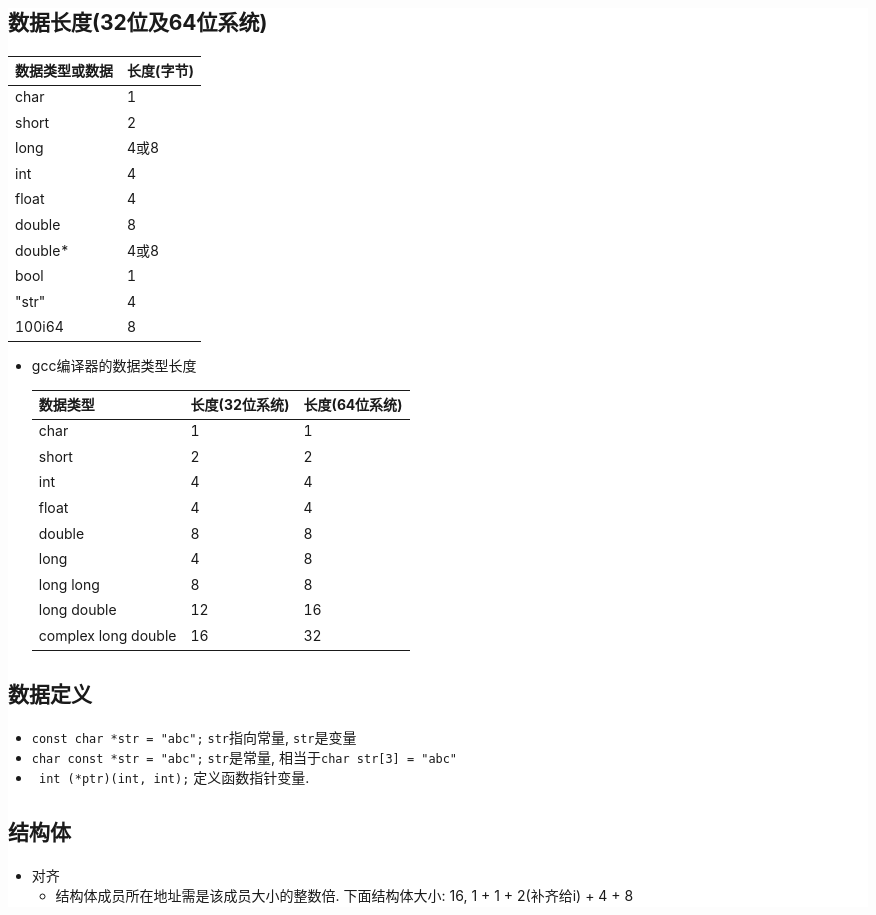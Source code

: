 ## 数据长度(32位及64位系统)

|数据类型或数据|长度(字节)|
|-|-|
|char|1|
|short|2|
|long|4或8|
|int|4|
|float|4|
|double|8|
|double*|4或8|
|bool|1|
|"str"|4|
|100i64|8|

* gcc编译器的数据类型长度
    
    |数据类型|长度(32位系统)|长度(64位系统)|
    |-|-|-|
    |char|1|1|
    |short|2|2|
    |int|4|4|
    |float|4|4|
    |double|8|8|
    |long|4|8|
    |long long|8|8|
    |long double|12|16|
    |complex long double|16|32|

## 数据定义
* `const char *str = "abc";` `str`指向常量, `str`是变量
* `char const *str = "abc";` `str`是常量, 相当于`char str[3] = "abc"`
* ` int (*ptr)(int, int);` 定义函数指针变量. 

## 结构体
* 对齐
    * 结构体成员所在地址需是该成员大小的整数倍. 下面结构体大小: 16, 1 + 1 + 2(补齐给i) + 4 + 8
        
